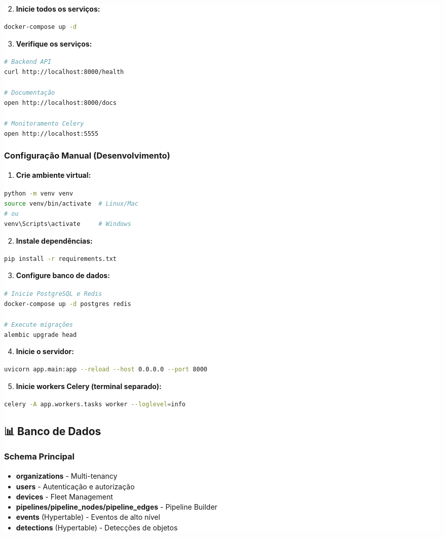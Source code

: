 2. **Inicie todos os serviços:**
```bash
docker-compose up -d
```

3. **Verifique os serviços:**
```bash
# Backend API
curl http://localhost:8000/health

# Documentação
open http://localhost:8000/docs

# Monitoramento Celery
open http://localhost:5555
```

### Configuração Manual (Desenvolvimento)

1. **Crie ambiente virtual:**
```bash
python -m venv venv
source venv/bin/activate  # Linux/Mac
# ou
venv\Scripts\activate     # Windows
```

2. **Instale dependências:**
```bash
pip install -r requirements.txt
```

3. **Configure banco de dados:**
```bash
# Inicie PostgreSQL e Redis
docker-compose up -d postgres redis

# Execute migrações
alembic upgrade head
```

4. **Inicie o servidor:**
```bash
uvicorn app.main:app --reload --host 0.0.0.0 --port 8000
```

5. **Inicie workers Celery (terminal separado):**
```bash
celery -A app.workers.tasks worker --loglevel=info
```

## 📊 Banco de Dados

### Schema Principal

- **organizations** - Multi-tenancy
- **users** - Autenticação e autorização
- **devices** - Fleet Management
- **pipelines/pipeline_nodes/pipeline_edges** - Pipeline Builder
- **events** (Hypertable) - Eventos de alto nível
- **detections** (Hypertable) - Detecções de objetos
